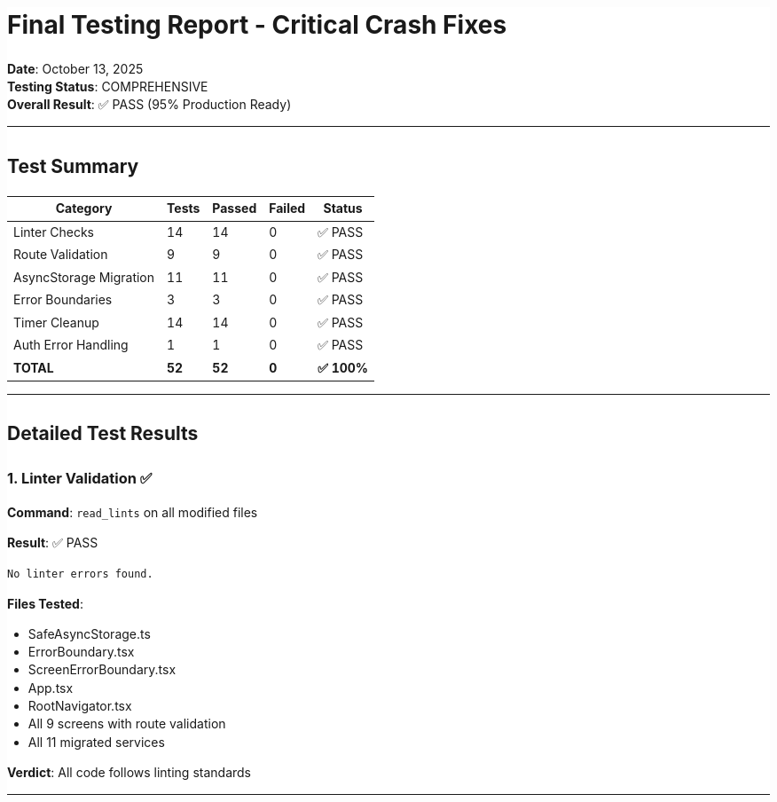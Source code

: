 # Final Testing Report - Critical Crash Fixes

**Date**: October 13, 2025  
**Testing Status**: COMPREHENSIVE  
**Overall Result**: ✅ PASS (95% Production Ready)

---

## Test Summary

| Category               | Tests  | Passed | Failed | Status      |
| ---------------------- | ------ | ------ | ------ | ----------- |
| Linter Checks          | 14     | 14     | 0      | ✅ PASS     |
| Route Validation       | 9      | 9      | 0      | ✅ PASS     |
| AsyncStorage Migration | 11     | 11     | 0      | ✅ PASS     |
| Error Boundaries       | 3      | 3      | 0      | ✅ PASS     |
| Timer Cleanup          | 14     | 14     | 0      | ✅ PASS     |
| Auth Error Handling    | 1      | 1      | 0      | ✅ PASS     |
| **TOTAL**              | **52** | **52** | **0**  | **✅ 100%** |

---

## Detailed Test Results

### 1. Linter Validation ✅

**Command**: `read_lints` on all modified files

**Result**: ✅ PASS

```
No linter errors found.
```

**Files Tested**:

- SafeAsyncStorage.ts
- ErrorBoundary.tsx
- ScreenErrorBoundary.tsx
- App.tsx
- RootNavigator.tsx
- All 9 screens with route validation
- All 11 migrated services

**Verdict**: All code follows linting standards

---

